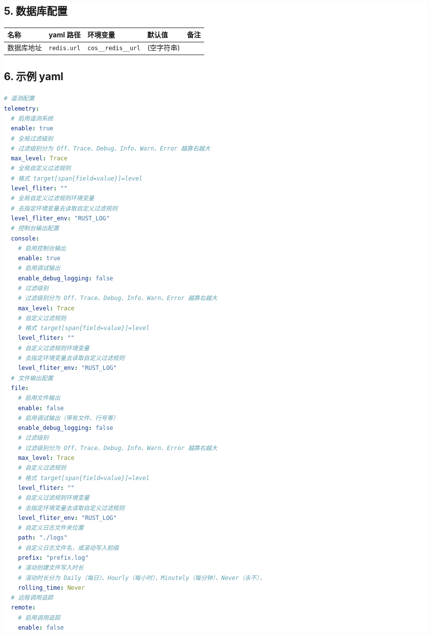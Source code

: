 ## 5. 数据库配置
| 名称 | yaml 路径 | 环境变量 | 默认值 | 备注 |
|:--|:--|:--|:--|:--|
| 数据库地址 | `redis.url` | `cos__redis__url` | (空字符串) | |

## 6. 示例 yaml
```yaml
# 遥测配置
telemetry:
  # 启用遥测系统
  enable: true
  # 全局过滤级别
  # 过滤级别分为 Off、Trace、Debug、Info、Warn、Error 越靠右越大
  max_level: Trace
  # 全局自定义过滤规则
  # 格式 target[span{field=value}]=level
  level_fliter: ""
  # 全局自定义过滤规则环境变量
  # 去指定环境变量去读取自定义过滤规则
  level_fliter_env: "RUST_LOG"
  # 控制台输出配置
  console:
    # 启用控制台输出
    enable: true
    # 启用调试输出
    enable_debug_logging: false
    # 过滤级别
    # 过滤级别分为 Off、Trace、Debug、Info、Warn、Error 越靠右越大
    max_level: Trace
    # 自定义过滤规则
    # 格式 target[span{field=value}]=level
    level_fliter: ""
    # 自定义过滤规则环境变量
    # 去指定环境变量去读取自定义过滤规则
    level_fliter_env: "RUST_LOG"
  # 文件输出配置
  file:
    # 启用文件输出
    enable: false
    # 启用调试输出（带有文件、行号等）
    enable_debug_logging: false
    # 过滤级别
    # 过滤级别分为 Off、Trace、Debug、Info、Warn、Error 越靠右越大
    max_level: Trace
    # 自定义过滤规则
    # 格式 target[span{field=value}]=level
    level_fliter: ""
    # 自定义过滤规则环境变量
    # 去指定环境变量去读取自定义过滤规则
    level_fliter_env: "RUST_LOG"
    # 自定义日志文件夹位置
    path: "./logs"
    # 自定义日志文件名，或滚动写入前缀
    prefix: "prefix.log"
    # 滚动创建文件写入时长
    # 滚动时长分为 Daily（每日）、Hourly（每小时）、Minutely（每分钟）、Never（永不），
    rolling_time: Never
  # 远程调用追踪
  remote:
    # 启用调用追踪
    enable: false
```